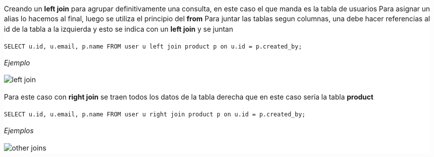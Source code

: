 Creando un **left join** para agrupar definitivamente una consulta, en este caso el que manda es la tabla de usuarios
Para asignar un alias lo hacemos al final, luego se utiliza el principio del **from**
Para juntar las tablas segun columnas, una debe hacer referencias al id de la tabla a la izquierda y esto se indica con un **left join** y se juntan
```
SELECT u.id, u.email, p.name FROM user u left join product p on u.id = p.created_by;
```

*Ejemplo*

![left join](https://www.w3schools.com/sql/img_leftjoin.gif)
<br>

Para este caso con **right join** se traen todos los datos de la tabla derecha que en este caso sería la tabla **product**
```
SELECT u.id, u.email, p.name FROM user u right join product p on u.id = p.created_by;
```
*Ejemplos*

![other joins](https://donnierock.files.wordpress.com/2014/03/udqpd.jpg)
<br>